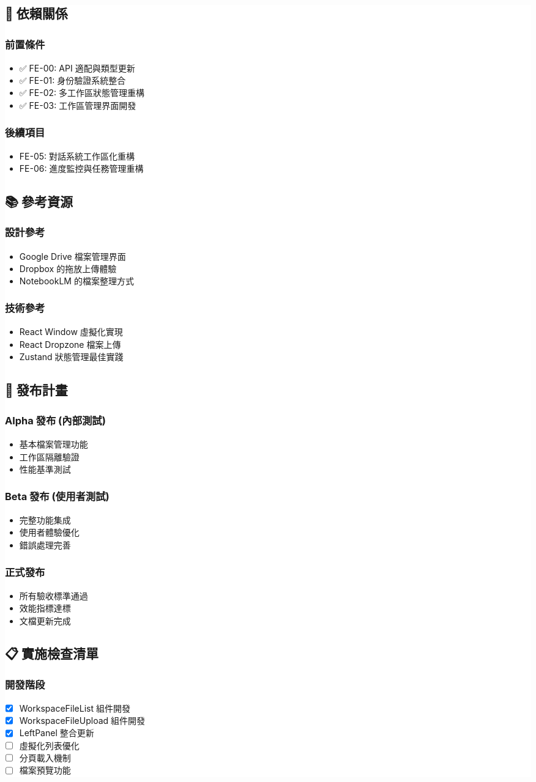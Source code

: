 ## 🔗 **依賴關係**

### **前置條件**
- ✅ FE-00: API 適配與類型更新
- ✅ FE-01: 身份驗證系統整合
- ✅ FE-02: 多工作區狀態管理重構
- ✅ FE-03: 工作區管理界面開發

### **後續項目**
- FE-05: 對話系統工作區化重構
- FE-06: 進度監控與任務管理重構

## 📚 **參考資源**

### **設計參考**
- Google Drive 檔案管理界面
- Dropbox 的拖放上傳體驗
- NotebookLM 的檔案整理方式

### **技術參考**
- React Window 虛擬化實現
- React Dropzone 檔案上傳
- Zustand 狀態管理最佳實踐

## 🚀 **發布計畫**

### **Alpha 發布 (內部測試)**
- 基本檔案管理功能
- 工作區隔離驗證
- 性能基準測試

### **Beta 發布 (使用者測試)**
- 完整功能集成
- 使用者體驗優化
- 錯誤處理完善

### **正式發布**
- 所有驗收標準通過
- 效能指標達標
- 文檔更新完成

## 📋 **實施檢查清單**

### **開發階段**
- [x] WorkspaceFileList 組件開發
- [x] WorkspaceFileUpload 組件開發
- [x] LeftPanel 整合更新
- [ ] 虛擬化列表優化
- [ ] 分頁載入機制
- [ ] 檔案預覽功能
